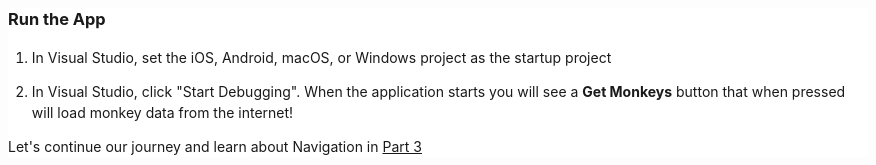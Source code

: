 ### Run the App

1. In Visual Studio, set the iOS, Android, macOS, or Windows project as the startup project 

2. In Visual Studio, click "Start Debugging". When the application starts you will see a **Get Monkeys** button that when pressed will load monkey data from the internet!

Let's continue our journey and learn about Navigation in [Part 3](../Part%203%20-%20Navigation/README.md)
